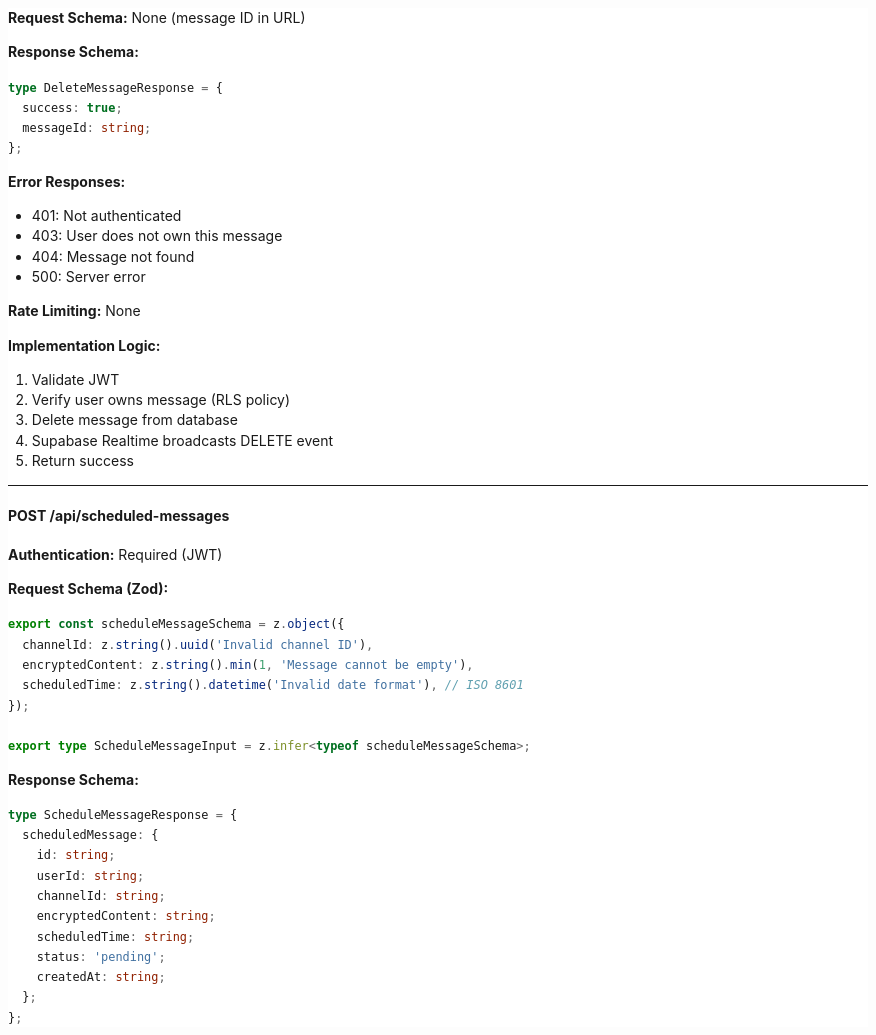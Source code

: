 **Request Schema:** None (message ID in URL)

**Response Schema:**
```typescript
type DeleteMessageResponse = {
  success: true;
  messageId: string;
};
```

**Error Responses:**
- 401: Not authenticated
- 403: User does not own this message
- 404: Message not found
- 500: Server error

**Rate Limiting:** None

**Implementation Logic:**
1. Validate JWT
2. Verify user owns message (RLS policy)
3. Delete message from database
4. Supabase Realtime broadcasts DELETE event
5. Return success

---

#### POST /api/scheduled-messages

**Authentication:** Required (JWT)

**Request Schema (Zod):**
```typescript
export const scheduleMessageSchema = z.object({
  channelId: z.string().uuid('Invalid channel ID'),
  encryptedContent: z.string().min(1, 'Message cannot be empty'),
  scheduledTime: z.string().datetime('Invalid date format'), // ISO 8601
});

export type ScheduleMessageInput = z.infer<typeof scheduleMessageSchema>;
```

**Response Schema:**
```typescript
type ScheduleMessageResponse = {
  scheduledMessage: {
    id: string;
    userId: string;
    channelId: string;
    encryptedContent: string;
    scheduledTime: string;
    status: 'pending';
    createdAt: string;
  };
};
```

